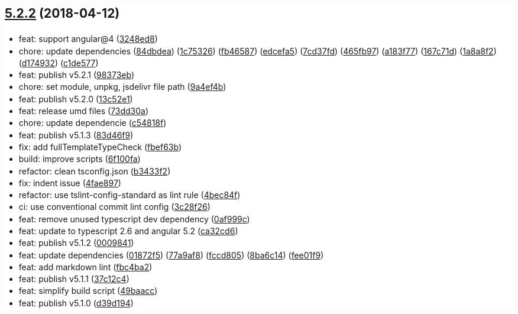 ## [5.2.2](https://github.com/plantain-00/select2-component/compare/v5.0.0-0...v5.2.2) (2018-04-12)
  
* feat: support angular@4 ([3248ed8](https://github.com/plantain-00/select2-component/commit/3248ed81ccfd7689aeaf9b4d2c4359ef92175914))
* chore: update dependencies ([84dbdea](https://github.com/plantain-00/select2-component/commit/84dbdeadc8423d58772ae77ccc5d1ac70df7ba59)) ([1c75326](https://github.com/plantain-00/select2-component/commit/1c753263123730ea8e9b936de28340f9ce08f5f1)) ([fb46587](https://github.com/plantain-00/select2-component/commit/fb465878cada8dcc317400663abf7435a5141447)) ([edcefa5](https://github.com/plantain-00/select2-component/commit/edcefa53fcfe0710a9d9e7a69d796bb7b80821b0)) ([7cd37fd](https://github.com/plantain-00/select2-component/commit/7cd37fdd8ef32bd6cc7f986116d0c16462b1f7dc)) ([465fb97](https://github.com/plantain-00/select2-component/commit/465fb97721ad8bc8c269d7b21b8c98887fee4f4b)) ([a183f77](https://github.com/plantain-00/select2-component/commit/a183f776b55b4a4fb9d27bf4c5790e28f3326847)) ([167c71d](https://github.com/plantain-00/select2-component/commit/167c71d3fe6c1a7670cf5ffc4adb64afabca2c17)) ([1a8a8f2](https://github.com/plantain-00/select2-component/commit/1a8a8f2cf3a7e05f03bc9532e09aa3f6ede8af5c)) ([d174932](https://github.com/plantain-00/select2-component/commit/d1749321f30132b098fdcad3d1f4f773609e62da)) ([c1de577](https://github.com/plantain-00/select2-component/commit/c1de577be319de572a094fdaf30d485189fd4b2a))
* feat: publish v5.2.1 ([98373eb](https://github.com/plantain-00/select2-component/commit/98373eb17b75635ddc0542a18c46a370fa897ea4))
* chore: set module, unpkg, jsdelivr file path ([9a4ef4b](https://github.com/plantain-00/select2-component/commit/9a4ef4b2a0b86d604abd2efc55ff73b0016e7bc7))
* feat: publish v5.2.0 ([13c52e1](https://github.com/plantain-00/select2-component/commit/13c52e1beb351f35d841c44c06a828d69aa219b0))
* feat: release umd files ([73dd30a](https://github.com/plantain-00/select2-component/commit/73dd30aa9b3bd1a77c330d154f547ba85830ae60))
* chore: update dependencie ([c54818f](https://github.com/plantain-00/select2-component/commit/c54818ffcc8268bce4c57cc260fd958ea2498f63))
* feat: publish v5.1.3 ([83d46f9](https://github.com/plantain-00/select2-component/commit/83d46f9284ee0eb332e37d6d3a18ffa9d6ce8adb))
* fix: add fullTemplateTypeCheck ([fbef63b](https://github.com/plantain-00/select2-component/commit/fbef63bbcc733d700a167dda50f6c47890939db3))
* build: improve scripts ([6f100fa](https://github.com/plantain-00/select2-component/commit/6f100fa4cf38469a22a61a82ef1ae58864cf7782))
* refactor: clean tsconfig.json ([b3433f2](https://github.com/plantain-00/select2-component/commit/b3433f214f538737b5dad7bae8a18e4b5c0dcf33))
* fix: indent issue ([4fae897](https://github.com/plantain-00/select2-component/commit/4fae8976189c3ea41ee41eb924739dcd639d978f))
* refactor: use tslint-config-standard as lint rule ([4bec84f](https://github.com/plantain-00/select2-component/commit/4bec84fa011809919c3ab87a8eb4e27ed63e7009))
* ci: use conventional commit lint config ([3c28f26](https://github.com/plantain-00/select2-component/commit/3c28f261078c5fae0769e76c2f163702ca06f9c0))
* feat: remove unused typescript dev dependency ([0af999c](https://github.com/plantain-00/select2-component/commit/0af999c77129d4fde909a01b5f3914b0e2c413f6))
* feat: update to typescript 2.6 and angular 5.2 ([ca32cd6](https://github.com/plantain-00/select2-component/commit/ca32cd656df90d60b15851a3dea1beca70013ed7))
* feat: publish v5.1.2 ([0009841](https://github.com/plantain-00/select2-component/commit/0009841a32cf111cca398bae811bf1983fa83f05))
* feat: update dependencies ([01872f5](https://github.com/plantain-00/select2-component/commit/01872f5a167fad2970a7815fc6a203bf38004825)) ([77a9af8](https://github.com/plantain-00/select2-component/commit/77a9af8ca3319664e8525c30b55da3adf494d73d)) ([fccd805](https://github.com/plantain-00/select2-component/commit/fccd805596cd2a26100a93c830c28b267dbbb32d)) ([8ba6c14](https://github.com/plantain-00/select2-component/commit/8ba6c1450ee5b339528edd41245f77f2182636d2)) ([fee01f9](https://github.com/plantain-00/select2-component/commit/fee01f94bdc83f3a730e198a0ab9fa6f5c100193))
* feat: add markdown lint ([fbc4ba2](https://github.com/plantain-00/select2-component/commit/fbc4ba2b0ba8145e9f422e818bba5eee78376396))
* feat: publish v5.1.1 ([37c12c4](https://github.com/plantain-00/select2-component/commit/37c12c46a4c7ab4cbd8dce5906b4dbf5b4e2e65b))
* feat: simplify build script ([49baacc](https://github.com/plantain-00/select2-component/commit/49baacc89c421d0793a4a68d3d17b2afb02c1c77))
* feat: publish v5.1.0 ([d39d194](https://github.com/plantain-00/select2-component/commit/d39d1948c5b31c009eacc375b695f241a6463305))